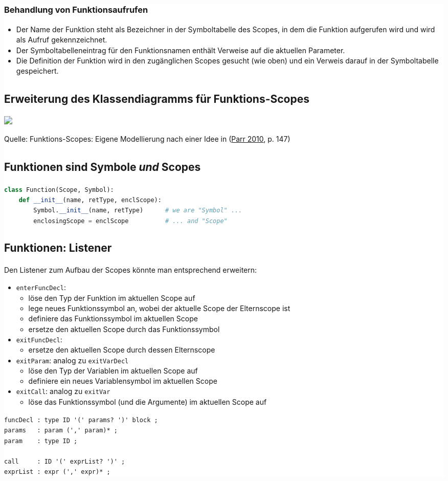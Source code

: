 ### Behandlung von Funktionsaufrufen

- Der Name der Funktion steht als Bezeichner in der Symboltabelle des
  Scopes, in dem die Funktion aufgerufen wird und wird als Aufruf
  gekennzeichnet.
- Der Symboltabelleneintrag für den Funktionsnamen enthält Verweise auf
  die aktuellen Parameter.
- Die Definition der Funktion wird in den zugänglichen Scopes gesucht
  (wie oben) und ein Verweis darauf in der Symboltabelle gespeichert.

## Erweiterung des Klassendiagramms für Funktions-Scopes

<img src="images/functionscopesuml.png" width="65%">

Quelle: Funktions-Scopes: Eigene Modellierung nach einer Idee in ([Parr
2010](#ref-Parr2010), p. 147)

## Funktionen sind Symbole *und* Scopes

``` python
class Function(Scope, Symbol):
    def __init__(name, retType, enclScope):
        Symbol.__init__(name, retType)      # we are "Symbol" ...
        enclosingScope = enclScope          # ... and "Scope"
```

## Funktionen: Listener

Den Listener zum Aufbau der Scopes könnte man entsprechend erweitern:

- `enterFuncDecl`:
  - löse den Typ der Funktion im aktuellen Scope auf
  - lege neues Funktionssymbol an, wobei der aktuelle Scope der
    Elternscope ist
  - definiere das Funktionssymbol im aktuellen Scope
  - ersetze den aktuellen Scope durch das Funktionssymbol
- `exitFuncDecl`:
  - ersetze den aktuellen Scope durch dessen Elternscope
- `exitParam`: analog zu `exitVarDecl`
  - löse den Typ der Variablen im aktuellen Scope auf
  - definiere ein neues Variablensymbol im aktuellen Scope
- `exitCall`: analog zu `exitVar`
  - löse das Funktionssymbol (und die Argumente) im aktuellen Scope auf

``` yacc
funcDecl : type ID '(' params? ')' block ;
params   : param (',' param)* ;
param    : type ID ;

call     : ID '(' exprList? ')' ;
exprList : expr (',' expr)* ;
```
